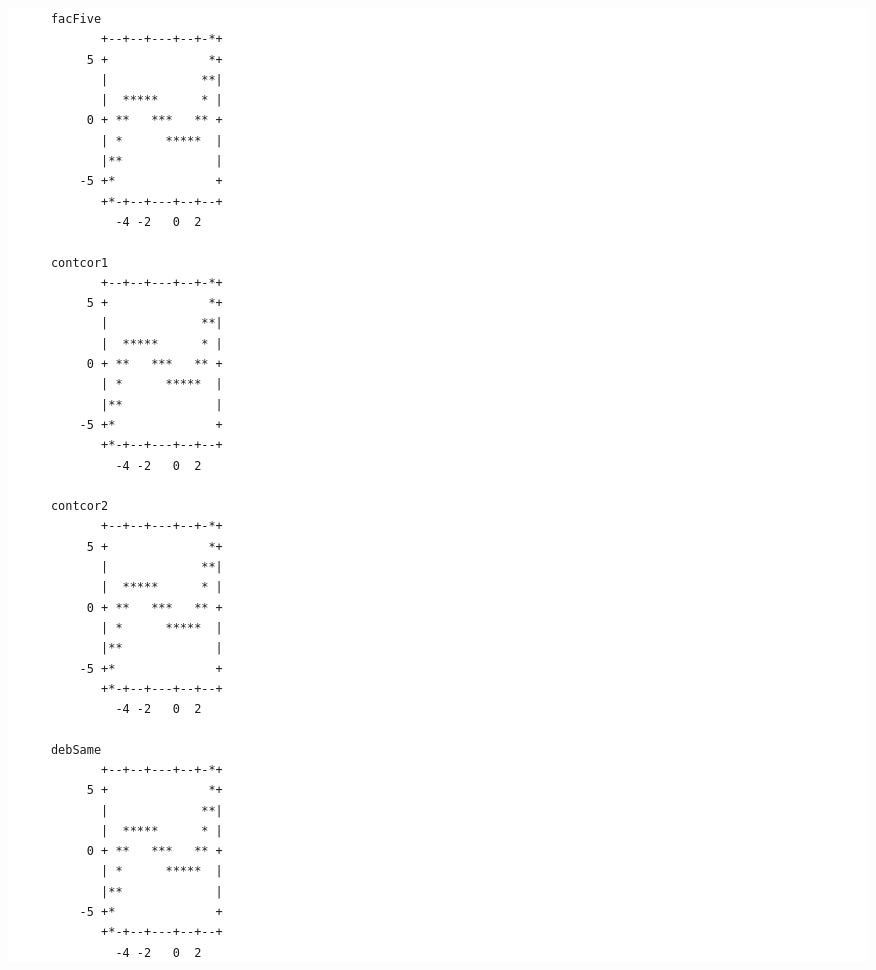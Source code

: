           facFive
                 +--+--+---+--+-*+
               5 +              *+
                 |             **|
                 |  *****      * |
               0 + **   ***   ** +
                 | *      *****  |
                 |**             |
              -5 +*              +
                 +*-+--+---+--+--+
                   -4 -2   0  2   
          
          contcor1
                 +--+--+---+--+-*+
               5 +              *+
                 |             **|
                 |  *****      * |
               0 + **   ***   ** +
                 | *      *****  |
                 |**             |
              -5 +*              +
                 +*-+--+---+--+--+
                   -4 -2   0  2   
          
          contcor2
                 +--+--+---+--+-*+
               5 +              *+
                 |             **|
                 |  *****      * |
               0 + **   ***   ** +
                 | *      *****  |
                 |**             |
              -5 +*              +
                 +*-+--+---+--+--+
                   -4 -2   0  2   
          
          debSame
                 +--+--+---+--+-*+
               5 +              *+
                 |             **|
                 |  *****      * |
               0 + **   ***   ** +
                 | *      *****  |
                 |**             |
              -5 +*              +
                 +*-+--+---+--+--+
                   -4 -2   0  2   
          
